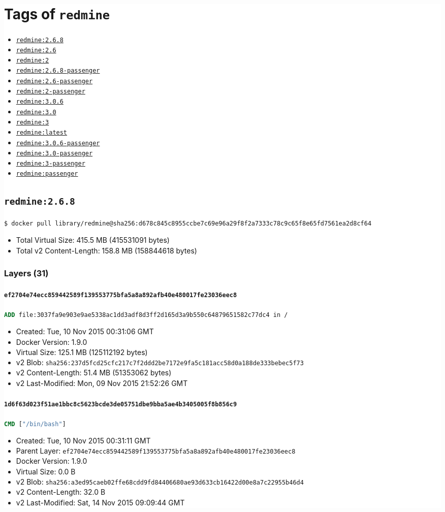 

# Tags of `redmine`

-	[`redmine:2.6.8`](#redmine268)
-	[`redmine:2.6`](#redmine26)
-	[`redmine:2`](#redmine2)
-	[`redmine:2.6.8-passenger`](#redmine268-passenger)
-	[`redmine:2.6-passenger`](#redmine26-passenger)
-	[`redmine:2-passenger`](#redmine2-passenger)
-	[`redmine:3.0.6`](#redmine306)
-	[`redmine:3.0`](#redmine30)
-	[`redmine:3`](#redmine3)
-	[`redmine:latest`](#redminelatest)
-	[`redmine:3.0.6-passenger`](#redmine306-passenger)
-	[`redmine:3.0-passenger`](#redmine30-passenger)
-	[`redmine:3-passenger`](#redmine3-passenger)
-	[`redmine:passenger`](#redminepassenger)

## `redmine:2.6.8`

```console
$ docker pull library/redmine@sha256:d678c845c8955ccbe7c69e96a29f8f2a7333c78c9c65f8e65fd7561ea2d8cf64
```

-	Total Virtual Size: 415.5 MB (415531091 bytes)
-	Total v2 Content-Length: 158.8 MB (158844618 bytes)

### Layers (31)

#### `ef2704e74ecc859442589f139553775bfa5a8a892afb40e480017fe23036eec8`

```dockerfile
ADD file:3037fa9e903e9ae5338ac1dd3adf8d3ff2d165d3a9b550c64879651582c77dc4 in /
```

-	Created: Tue, 10 Nov 2015 00:31:06 GMT
-	Docker Version: 1.9.0
-	Virtual Size: 125.1 MB (125112192 bytes)
-	v2 Blob: `sha256:237d5fcd25cfc217c7f2ddd2be7172e9fa5c181acc58d0a188de333bebec5f73`
-	v2 Content-Length: 51.4 MB (51353062 bytes)
-	v2 Last-Modified: Mon, 09 Nov 2015 21:52:26 GMT

#### `1d6f63d023f51ae1bbc8c5623bcde3de05751dbe9bba5ae4b3405005f8b856c9`

```dockerfile
CMD ["/bin/bash"]
```

-	Created: Tue, 10 Nov 2015 00:31:11 GMT
-	Parent Layer: `ef2704e74ecc859442589f139553775bfa5a8a892afb40e480017fe23036eec8`
-	Docker Version: 1.9.0
-	Virtual Size: 0.0 B
-	v2 Blob: `sha256:a3ed95caeb02ffe68cdd9fd84406680ae93d633cb16422d00e8a7c22955b46d4`
-	v2 Content-Length: 32.0 B
-	v2 Last-Modified: Sat, 14 Nov 2015 09:09:44 GMT
